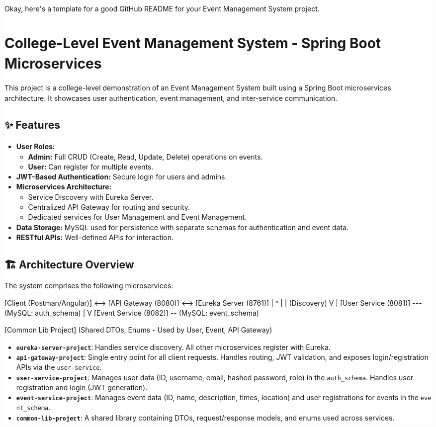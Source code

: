 Okay, here's a template for a good GitHub README for your Event Management System project.

# College-Level Event Management System - Spring Boot Microservices

This project is a college-level demonstration of an Event Management System built using a Spring Boot microservices architecture. It showcases user authentication, event management, and inter-service communication.

## ✨ Features

*   **User Roles:**
    *   **Admin:** Full CRUD (Create, Read, Update, Delete) operations on events.
    *   **User:** Can register for multiple events.
*   **JWT-Based Authentication:** Secure login for users and admins.
*   **Microservices Architecture:**
    *   Service Discovery with Eureka Server.
    *   Centralized API Gateway for routing and security.
    *   Dedicated services for User Management and Event Management.
*   **Data Storage:** MySQL used for persistence with separate schemas for authentication and event data.
*   **RESTful APIs:** Well-defined APIs for interaction.

## 🏗️ Architecture Overview

The system comprises the following microservices:


[Client (Postman/Angular)] <--> [API Gateway (8080)] <--> [Eureka Server (8761)]
| ^
| | (Discovery)
V |
[User Service (8081)] --- (MySQL: auth_schema)
|
V
[Event Service (8082)] -- (MySQL: event_schema)

[Common Lib Project] (Shared DTOs, Enums - Used by User, Event, API Gateway)

*   **`eureka-server-project`**: Handles service discovery. All other microservices register with Eureka.
*   **`api-gateway-project`**: Single entry point for all client requests. Handles routing, JWT validation, and exposes login/registration APIs via the `user-service`.
*   **`user-service-project`**: Manages user data (ID, username, email, hashed password, role) in the `auth_schema`. Handles user registration and login (JWT generation).
*   **`event-service-project`**: Manages event data (ID, name, description, times, location) and user registrations for events in the `event_schema`.
*   **`common-lib-project`**: A shared library containing DTOs, request/response models, and enums used across services.
